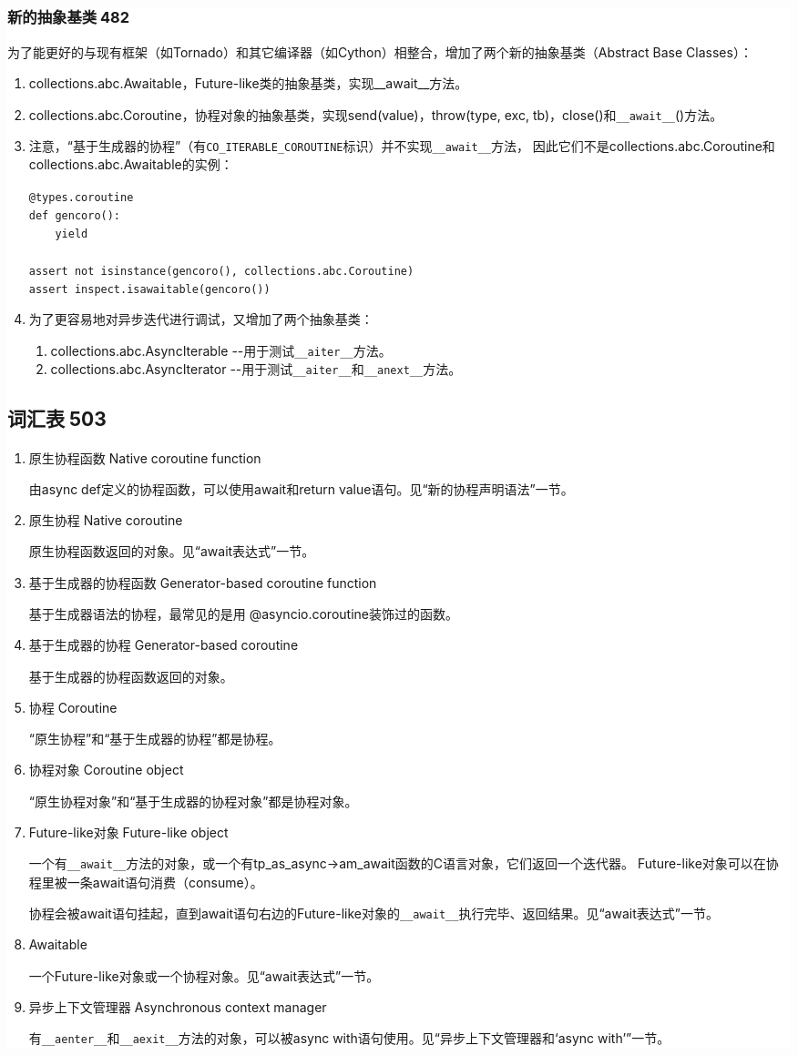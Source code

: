 ### 新的抽象基类 482
为了能更好的与现有框架（如Tornado）和其它编译器（如Cython）相整合，增加了两个新的抽象基类（Abstract Base Classes）：

1. collections.abc.Awaitable，Future-like类的抽象基类，实现__await__方法。
2. collections.abc.Coroutine，协程对象的抽象基类，实现send(value)，throw(type, exc, tb)，close()和`__await__`()方法。

3. 注意，“基于生成器的协程”（有`CO_ITERABLE_COROUTINE`标识）并不实现`__await__`方法，
	因此它们不是collections.abc.Coroutine和collections.abc.Awaitable的实例：
	```
	@types.coroutine
	def gencoro():
		yield

	assert not isinstance(gencoro(), collections.abc.Coroutine)
	assert inspect.isawaitable(gencoro())
	```
4. 为了更容易地对异步迭代进行调试，又增加了两个抽象基类：

	1. collections.abc.AsyncIterable --用于测试`__aiter__`方法。
	2. collections.abc.AsyncIterator --用于测试`__aiter__`和`__anext__`方法。

## 词汇表 503
1. 原生协程函数 Native coroutine function

    由async def定义的协程函数，可以使用await和return value语句。见“新的协程声明语法”一节。

2. 原生协程 Native coroutine

    原生协程函数返回的对象。见“await表达式”一节。

3. 基于生成器的协程函数 Generator-based coroutine function

    基于生成器语法的协程，最常见的是用 @asyncio.coroutine装饰过的函数。

4. 基于生成器的协程 Generator-based coroutine

    基于生成器的协程函数返回的对象。

5. 协程 Coroutine

    “原生协程”和“基于生成器的协程”都是协程。

6. 协程对象 Coroutine object

    “原生协程对象”和“基于生成器的协程对象”都是协程对象。

7. Future-like对象 Future-like object

    一个有`__await__`方法的对象，或一个有tp_as_async->am_await函数的C语言对象，它们返回一个迭代器。
Future-like对象可以在协程里被一条await语句消费（consume）。

    协程会被await语句挂起，直到await语句右边的Future-like对象的`__await__`执行完毕、返回结果。见“await表达式”一节。

8. Awaitable

    一个Future-like对象或一个协程对象。见“await表达式”一节。

9. 异步上下文管理器 Asynchronous context manager

    有`__aenter__`和`__aexit__`方法的对象，可以被async with语句使用。见“异步上下文管理器和‘async with’”一节。
